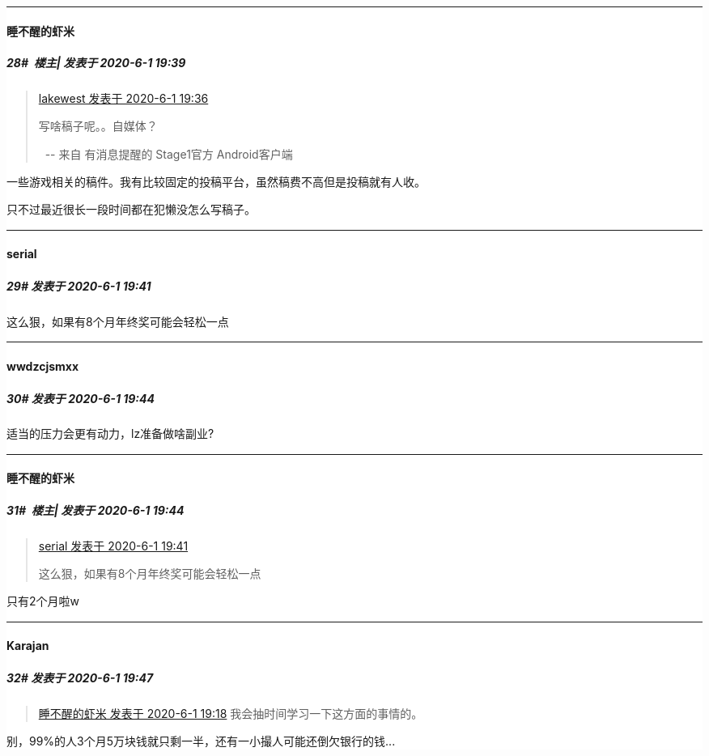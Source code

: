 
-----

####  睡不醒的虾米  
##### 28#         楼主| 发表于 2020-6-1 19:39


<blockquote><a href="httphttps://bbs.saraba1st.com/2b/forum.php?mod=redirect&amp;goto=findpost&amp;pid=47640982&amp;ptid=1939012" target="_blank">lakewest 发表于 2020-6-1 19:36</a>

写啥稿子呢。。自媒体？


  -- 来自 有消息提醒的 Stage1官方 Android客户端</blockquote>
一些游戏相关的稿件。我有比较固定的投稿平台，虽然稿费不高但是投稿就有人收。

只不过最近很长一段时间都在犯懒没怎么写稿子。


-----

####  serial  
##### 29#       发表于 2020-6-1 19:41


这么狠，如果有8个月年终奖可能会轻松一点


-----

####  wwdzcjsmxx  
##### 30#       发表于 2020-6-1 19:44


适当的压力会更有动力，lz准备做啥副业?


-----

####  睡不醒的虾米  
##### 31#         楼主| 发表于 2020-6-1 19:44


<blockquote><a href="httphttps://bbs.saraba1st.com/2b/forum.php?mod=redirect&amp;goto=findpost&amp;pid=47641042&amp;ptid=1939012" target="_blank">serial 发表于 2020-6-1 19:41</a>

这么狠，如果有8个月年终奖可能会轻松一点</blockquote>
只有2个月啦w


-----

####  Karajan  
##### 32#       发表于 2020-6-1 19:47


<blockquote><a href="httphttps://bbs.saraba1st.com/2b/forum.php?mod=redirect&amp;goto=findpost&amp;pid=47640765&amp;ptid=1939012" target="_blank">睡不醒的虾米 发表于 2020-6-1 19:18</a>
我会抽时间学习一下这方面的事情的。</blockquote>
别，99%的人3个月5万块钱就只剩一半，还有一小撮人可能还倒欠银行的钱...
